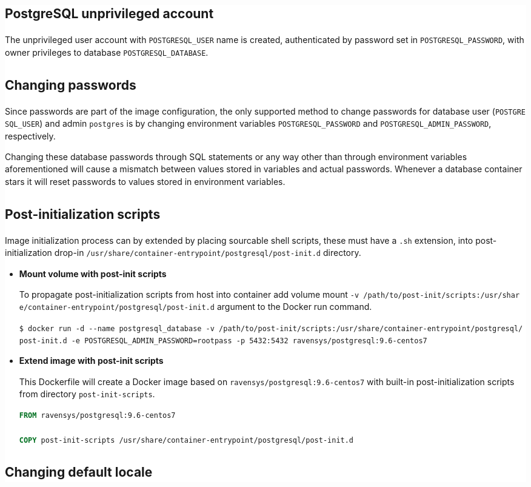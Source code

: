 
PostgreSQL unprivileged account
-------------------------------

The unprivileged user account with `POSTGRESQL_USER` name is created, authenticated by password set in 
`POSTGRESQL_PASSWORD`, with owner privileges to database `POSTGRESQL_DATABASE`.


Changing passwords
------------------

Since passwords are part of the image configuration, the only supported method to change passwords for database user
(`POSTGRESQL_USER`) and admin `postgres` is by changing environment variables `POSTGRESQL_PASSWORD` and
`POSTGRESQL_ADMIN_PASSWORD`, respectively.

Changing these database passwords through SQL statements or any way other than through environment variables
aforementioned will cause a mismatch between values stored in variables and actual passwords. Whenever a database
container stars it will reset passwords to values stored in environment variables.


Post-initialization scripts
---------------------------

Image initialization process can by extended by placing sourcable shell scripts, these must have a `.sh` extension,
into post-initialization drop-in `/usr/share/container-entrypoint/postgresql/post-init.d` directory.

* **Mount volume with post-init scripts**
 
    To propagate post-initialization scripts from host into container add volume mount
    `-v /path/to/post-init/scripts:/usr/share/container-entrypoint/postgresql/post-init.d` argument to the Docker 
    run command.

    ```
    $ docker run -d --name postgresql_database -v /path/to/post-init/scripts:/usr/share/container-entrypoint/postgresql/post-init.d -e POSTGRESQL_ADMIN_PASSWORD=rootpass -p 5432:5432 ravensys/postgresql:9.6-centos7
    ```

* **Extend image with post-init scripts** 
    
    This Dockerfile will create a Docker image based on `ravensys/postgresql:9.6-centos7` with built-in 
    post-initialization scripts from directory `post-init-scripts`. 
    
    ```dockerfile
    FROM ravensys/postgresql:9.6-centos7
    
    COPY post-init-scripts /usr/share/container-entrypoint/postgresql/post-init.d
    ```


Changing default locale
-----------------------
